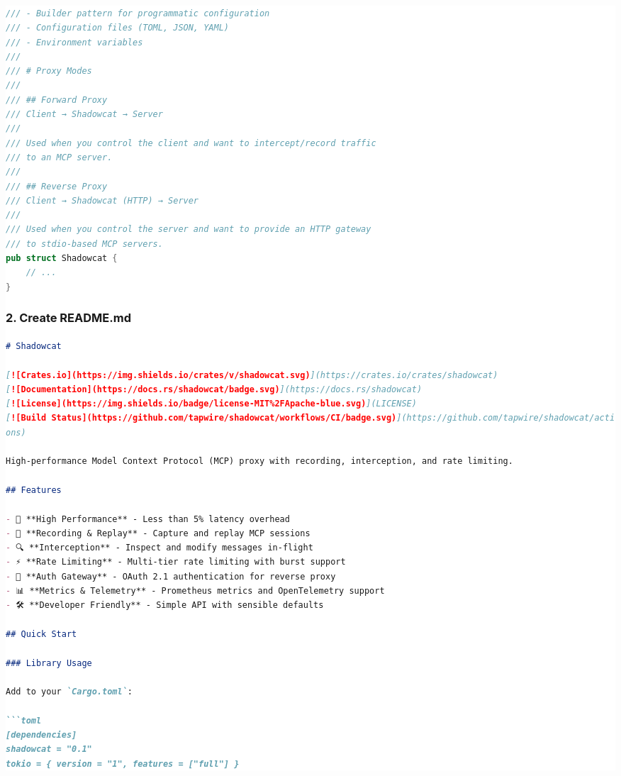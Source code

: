 ```rust
/// - Builder pattern for programmatic configuration
/// - Configuration files (TOML, JSON, YAML)
/// - Environment variables
/// 
/// # Proxy Modes
/// 
/// ## Forward Proxy
/// Client → Shadowcat → Server
/// 
/// Used when you control the client and want to intercept/record traffic
/// to an MCP server.
/// 
/// ## Reverse Proxy
/// Client → Shadowcat (HTTP) → Server
/// 
/// Used when you control the server and want to provide an HTTP gateway
/// to stdio-based MCP servers.
pub struct Shadowcat {
    // ...
}
```

### 2. Create README.md
```markdown
# Shadowcat

[![Crates.io](https://img.shields.io/crates/v/shadowcat.svg)](https://crates.io/crates/shadowcat)
[![Documentation](https://docs.rs/shadowcat/badge.svg)](https://docs.rs/shadowcat)
[![License](https://img.shields.io/badge/license-MIT%2FApache-blue.svg)](LICENSE)
[![Build Status](https://github.com/tapwire/shadowcat/workflows/CI/badge.svg)](https://github.com/tapwire/shadowcat/actions)

High-performance Model Context Protocol (MCP) proxy with recording, interception, and rate limiting.

## Features

- 🚀 **High Performance** - Less than 5% latency overhead
- 📼 **Recording & Replay** - Capture and replay MCP sessions
- 🔍 **Interception** - Inspect and modify messages in-flight
- ⚡ **Rate Limiting** - Multi-tier rate limiting with burst support
- 🔐 **Auth Gateway** - OAuth 2.1 authentication for reverse proxy
- 📊 **Metrics & Telemetry** - Prometheus metrics and OpenTelemetry support
- 🛠️ **Developer Friendly** - Simple API with sensible defaults

## Quick Start

### Library Usage

Add to your `Cargo.toml`:

```toml
[dependencies]
shadowcat = "0.1"
tokio = { version = "1", features = ["full"] }
```

